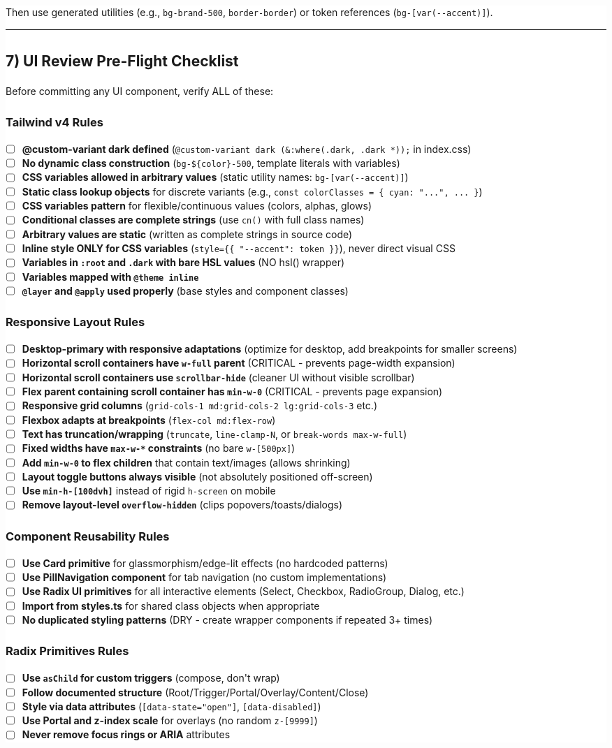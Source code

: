 Then use generated utilities (e.g., `bg-brand-500`, `border-border`) or token references (`bg-[var(--accent)]`).

---

## 7) UI Review Pre-Flight Checklist

Before committing any UI component, verify ALL of these:

### Tailwind v4 Rules
- [ ] **@custom-variant dark defined** (`@custom-variant dark (&:where(.dark, .dark *));` in index.css)
- [ ] **No dynamic class construction** (`bg-${color}-500`, template literals with variables)
- [ ] **CSS variables allowed in arbitrary values** (static utility names: `bg-[var(--accent)]`)
- [ ] **Static class lookup objects** for discrete variants (e.g., `const colorClasses = { cyan: "...", ... }`)
- [ ] **CSS variables pattern** for flexible/continuous values (colors, alphas, glows)
- [ ] **Conditional classes are complete strings** (use `cn()` with full class names)
- [ ] **Arbitrary values are static** (written as complete strings in source code)
- [ ] **Inline style ONLY for CSS variables** (`style={{ "--accent": token }}`), never direct visual CSS
- [ ] **Variables in `:root` and `.dark` with bare HSL values** (NO hsl() wrapper)
- [ ] **Variables mapped with `@theme inline`**
- [ ] **`@layer` and `@apply` used properly** (base styles and component classes)

### Responsive Layout Rules
- [ ] **Desktop-primary with responsive adaptations** (optimize for desktop, add breakpoints for smaller screens)
- [ ] **Horizontal scroll containers have `w-full` parent** (CRITICAL - prevents page-width expansion)
- [ ] **Horizontal scroll containers use `scrollbar-hide`** (cleaner UI without visible scrollbar)
- [ ] **Flex parent containing scroll container has `min-w-0`** (CRITICAL - prevents page expansion)
- [ ] **Responsive grid columns** (`grid-cols-1 md:grid-cols-2 lg:grid-cols-3` etc.)
- [ ] **Flexbox adapts at breakpoints** (`flex-col md:flex-row`)
- [ ] **Text has truncation/wrapping** (`truncate`, `line-clamp-N`, or `break-words max-w-full`)
- [ ] **Fixed widths have `max-w-*` constraints** (no bare `w-[500px]`)
- [ ] **Add `min-w-0` to flex children** that contain text/images (allows shrinking)
- [ ] **Layout toggle buttons always visible** (not absolutely positioned off-screen)
- [ ] **Use `min-h-[100dvh]`** instead of rigid `h-screen` on mobile
- [ ] **Remove layout-level `overflow-hidden`** (clips popovers/toasts/dialogs)

### Component Reusability Rules
- [ ] **Use Card primitive** for glassmorphism/edge-lit effects (no hardcoded patterns)
- [ ] **Use PillNavigation component** for tab navigation (no custom implementations)
- [ ] **Use Radix UI primitives** for all interactive elements (Select, Checkbox, RadioGroup, Dialog, etc.)
- [ ] **Import from styles.ts** for shared class objects when appropriate
- [ ] **No duplicated styling patterns** (DRY - create wrapper components if repeated 3+ times)

### Radix Primitives Rules
- [ ] **Use `asChild` for custom triggers** (compose, don't wrap)
- [ ] **Follow documented structure** (Root/Trigger/Portal/Overlay/Content/Close)
- [ ] **Style via data attributes** (`[data-state="open"]`, `[data-disabled]`)
- [ ] **Use Portal and z-index scale** for overlays (no random `z-[9999]`)
- [ ] **Never remove focus rings or ARIA** attributes
